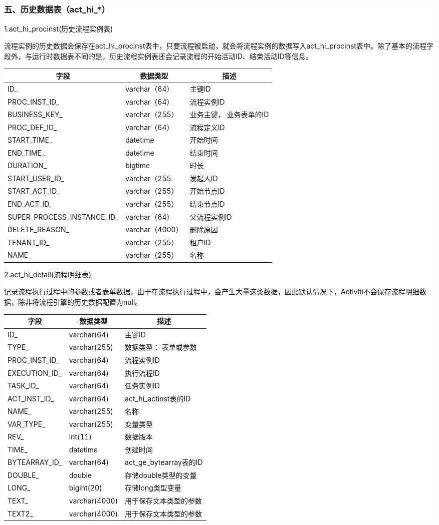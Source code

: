 ### 五、历史数据表（act_hi_*）

1.act_hi_procinst(历史流程实例表)

流程实例的历史数据会保存在act_hi_procinst表中，只要流程被启动，就会将流程实例的数据写入act_hi_procinst表中。除了基本的流程字段外，与运行时数据表不同的是，历史流程实例表还会记录流程的开始活动ID、结束活动ID等信息。

| 字段	                         | 数据类型	          | 描述            |
|-----------------------------|----------------|---------------|
| ID_	                        | varchar（64）	   | 主键ID          |
| PROC_INST_ID_	              | varchar（64）	   | 流程实例ID        |
| BUSINESS_KEY_	              | varchar（255）	  | 业务主键， 业务表单的ID |
| PROC_DEF_ID_	               | varchar（64）	   | 流程定义ID        |
| START_TIME_	                | datetime	      | 开始时间          |
| END_TIME_	                  | datetime	      | 结束时间          |
| DURATION_	                  | bigtime	       | 时长            |
| START_USER_ID_	             | varchar（255	   | 发起人ID         |
| START_ACT_ID_	              | varchar（255）	  | 开始节点ID        |
| END_ACT_ID_	                | varchar（255）	  | 结束节点ID        |
| SUPER_PROCESS_INSTANCE_ID_	 | varchar（64）	   | 父流程实例ID       |
| DELETE_REASON_	             | varchar（4000）	 | 删除原因          |
| TENANT_ID_	                 | varchar（255）	  | 租户ID          |
| NAME_	                      | varchar（255）	  | 名称            |


2.act_hi_detail(流程明细表)

记录流程执行过程中的参数或者表单数据，由于在流程执行过程中，会产生大量这类数据，因此默认情况下，Activiti不会保存流程明细数据，除非将流程引擎的历史数据配置为null。

| 字段	           | 数据类型	           | 描述                   |
|---------------|-----------------|----------------------|
| ID_           | 	varchar(64)	   | 主键ID                 |
| TYPE_         | 	varchar(255)	  | 数据类型： 表单或参数          |
| PROC_INST_ID_ | 	varchar(64)	   | 流程实例ID               |
| EXECUTION_ID_ | 	varchar(64)	   | 执行流程ID               |
| TASK_ID_      | 	varchar(64)	   | 任务实例ID               |
| ACT_INST_ID_  | 	varchar(64)	   | act_hi_actinst表的ID   |
| NAME_         | 	varchar(255)	  | 名称                   |
| VAR_TYPE_     | 	varchar(255)	  | 变量类型                 |
| REV_          | 	int(11)	       | 数据版本                 |
| TIME_         | 	datetime	      | 创建时间                 |
| BYTEARRAY_ID_ | 	varchar(64)	   | act_ge_bytearray表的ID |
| DOUBLE_       | 	double	        | 存储double类型的变量        |
| LONG_         | 	bigint(20)	    | 存储long类型变量           |
| TEXT_         | 	varchar(4000)	 | 用于保存文本类型的参数          |
| TEXT2_        | 	varchar(4000)	 | 用于保存文本类型的参数          |